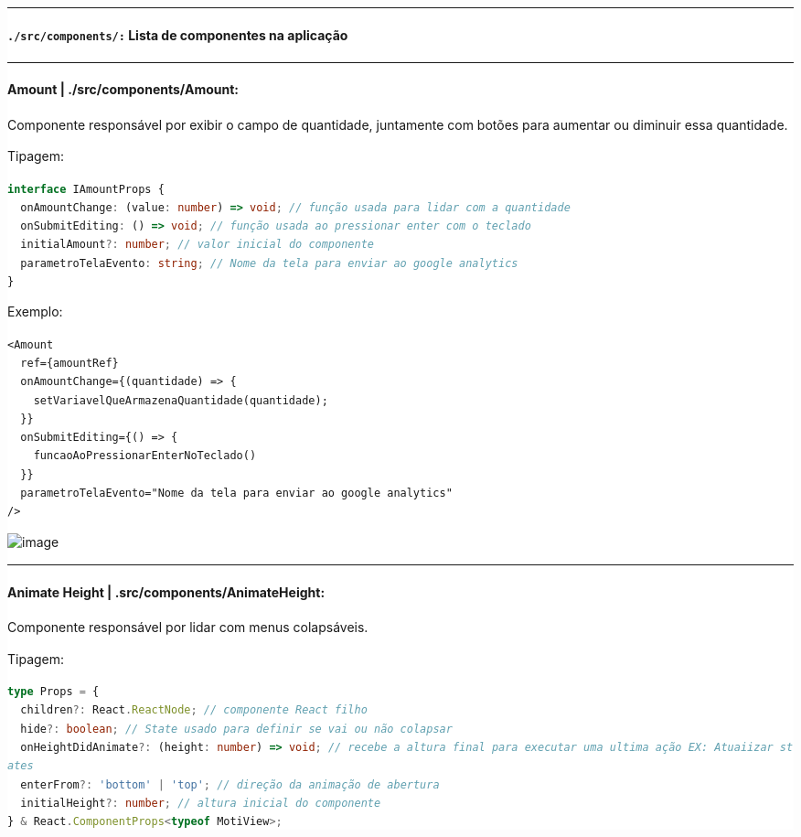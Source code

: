 ---------------------------------------------------------------------------------------------------------------------------------------------------------------------

#### ```./src/components/:``` Lista de componentes na aplicação

---------------------------------------------------------------------------------------------------------------------------------------------------------------------

#### Amount | ./src/components/Amount:

Componente responsável por exibir o campo de quantidade, juntamente com botões para aumentar ou diminuir essa quantidade.

Tipagem:
```TypeScript
interface IAmountProps {
  onAmountChange: (value: number) => void; // função usada para lidar com a quantidade
  onSubmitEditing: () => void; // função usada ao pressionar enter com o teclado
  initialAmount?: number; // valor inicial do componente
  parametroTelaEvento: string; // Nome da tela para enviar ao google analytics
}
```

Exemplo:
```JSX
<Amount
  ref={amountRef}
  onAmountChange={(quantidade) => {
    setVariavelQueArmazenaQuantidade(quantidade);
  }}
  onSubmitEditing={() => {
    funcaoAoPressionarEnterNoTeclado()
  }}
  parametroTelaEvento="Nome da tela para enviar ao google analytics"
/>
```

![image](https://github.com/lc-sistemas/LC_Coletor_de_dados_APP_V2/assets/147434228/f25c01c4-ba4b-454d-af82-0b26fec7e641)

---------------------------------------------------------------------------------------------------------------------------------------------------------------------

#### Animate Height | .src/components/AnimateHeight:

Componente responsável por lidar com menus colapsáveis.

Tipagem:
```TypeScript
type Props = {
  children?: React.ReactNode; // componente React filho
  hide?: boolean; // State usado para definir se vai ou não colapsar
  onHeightDidAnimate?: (height: number) => void; // recebe a altura final para executar uma ultima ação EX: Atuaiizar states
  enterFrom?: 'bottom' | 'top'; // direção da animação de abertura
  initialHeight?: number; // altura inicial do componente
} & React.ComponentProps<typeof MotiView>;
```
